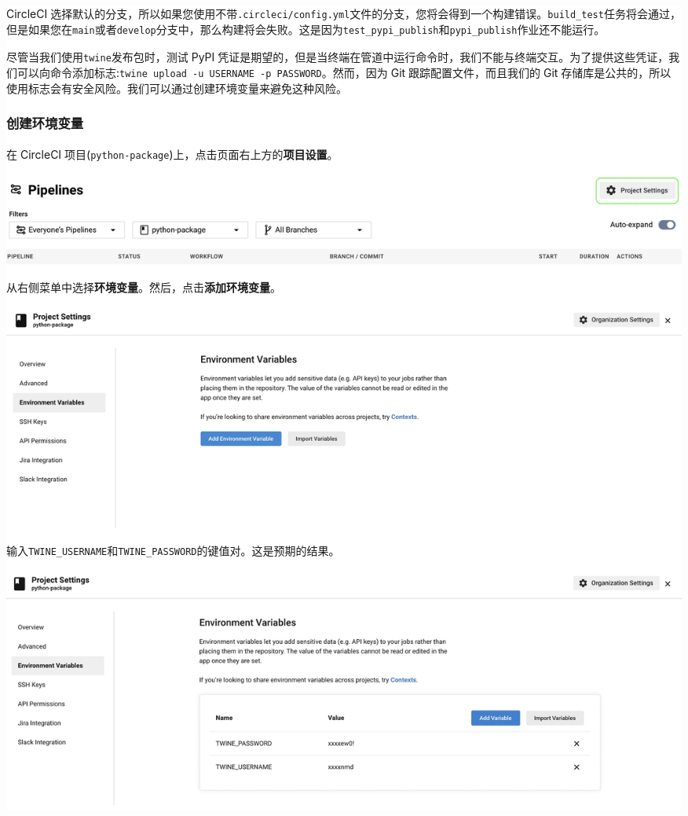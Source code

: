 CircleCI 选择默认的分支，所以如果您使用不带`.circleci/config.yml`文件的分支，您将会得到一个构建错误。`build_test`任务将会通过，但是如果您在`main`或者`develop`分支中，那么构建将会失败。这是因为`test_pypi_publish`和`pypi_publish`作业还不能运行。

尽管当我们使用`twine`发布包时，测试 PyPI 凭证是期望的，但是当终端在管道中运行命令时，我们不能与终端交互。为了提供这些凭证，我们可以向命令添加标志:`twine upload -u USERNAME -p PASSWORD`。然而，因为 Git 跟踪配置文件，而且我们的 Git 存储库是公共的，所以使用标志会有安全风险。我们可以通过创建环境变量来避免这种风险。

### 创建环境变量

在 CircleCI 项目(`python-package`)上，点击页面右上方的**项目设置**。

![Project Settings](img/bf86ccd374ef39b45e9265ef3a03e316.png)

从右侧菜单中选择**环境变量**。然后，点击**添加环境变量**。

![Environment Variables](img/75daf939fefb1d72053220dad1433c02.png)

输入`TWINE_USERNAME`和`TWINE_PASSWORD`的键值对。这是预期的结果。

![Filled Environment Variables](img/8e9bd4e282380a83f94db5ed63ff39c4.png)
